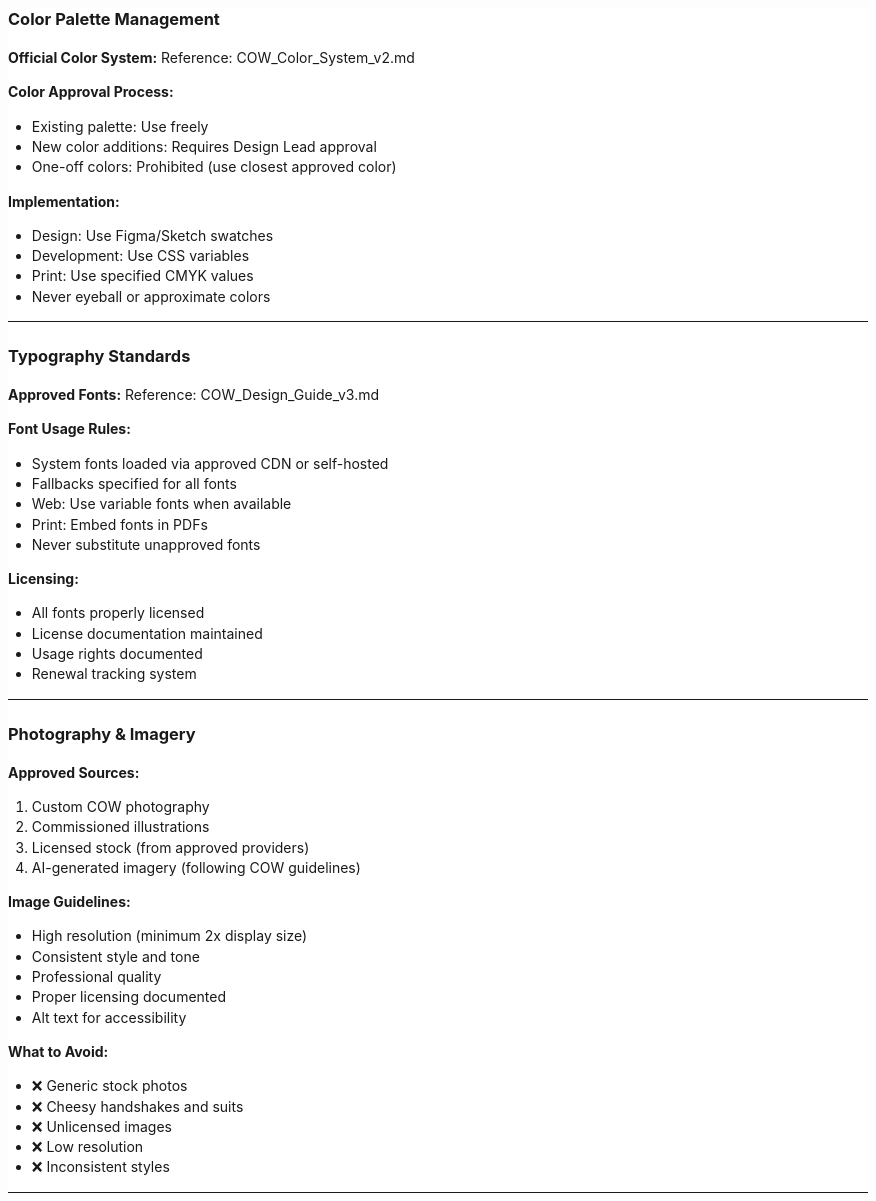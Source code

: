 ### Color Palette Management

**Official Color System:**
Reference: COW_Color_System_v2.md

**Color Approval Process:**
- Existing palette: Use freely
- New color additions: Requires Design Lead approval
- One-off colors: Prohibited (use closest approved color)

**Implementation:**
- Design: Use Figma/Sketch swatches
- Development: Use CSS variables
- Print: Use specified CMYK values
- Never eyeball or approximate colors

---

### Typography Standards

**Approved Fonts:**
Reference: COW_Design_Guide_v3.md

**Font Usage Rules:**
- System fonts loaded via approved CDN or self-hosted
- Fallbacks specified for all fonts
- Web: Use variable fonts when available
- Print: Embed fonts in PDFs
- Never substitute unapproved fonts

**Licensing:**
- All fonts properly licensed
- License documentation maintained
- Usage rights documented
- Renewal tracking system

---

### Photography & Imagery

**Approved Sources:**
1. Custom COW photography
2. Commissioned illustrations
3. Licensed stock (from approved providers)
4. AI-generated imagery (following COW guidelines)

**Image Guidelines:**
- High resolution (minimum 2x display size)
- Consistent style and tone
- Professional quality
- Proper licensing documented
- Alt text for accessibility

**What to Avoid:**
- ❌ Generic stock photos
- ❌ Cheesy handshakes and suits
- ❌ Unlicensed images
- ❌ Low resolution
- ❌ Inconsistent styles

---